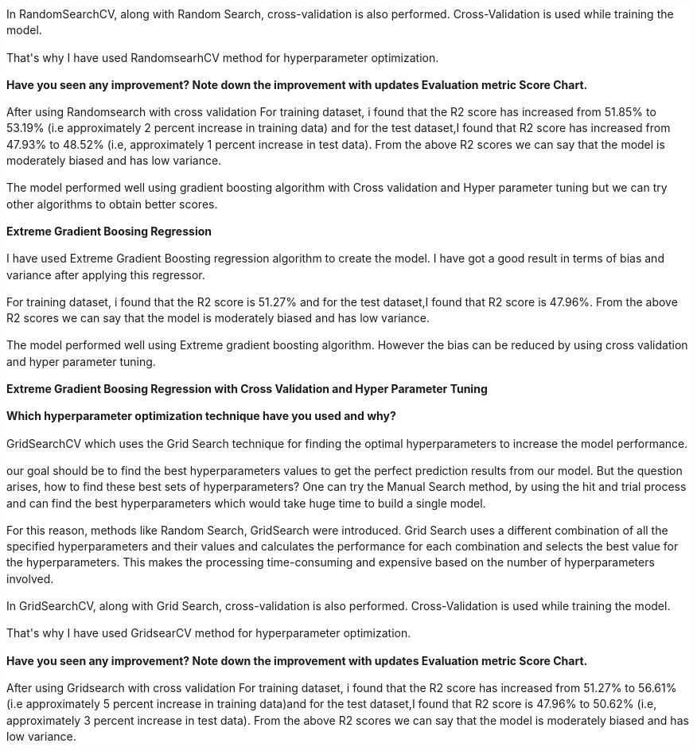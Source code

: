 In RandomSearchCV, along with Random Search, cross-validation is also performed. Cross-Validation is used while training the model.

That's why I have used RandomsearhCV method for hyperparameter optimization.

**Have you seen any improvement? Note down the improvement with updates Evaluation metric Score Chart.**

After using Randomsearch with cross validation For training dataset, i found that the R2 score has increased from 51.85% to 53.19% (i.e approximately 2 percent increase in training data) and for the test dataset,I found that R2 score has increased from 47.93% to 48.52% (i.e, approximately 1 percent increase in test data). From the above R2 scores we can say that the model is moderately biased and has low variance.

The model performed well using gradient boosting algorithm with Cross validation and Hyper parameter tuning but we can try other algorithms to obtain better scores.

**Extreme Gradient Boosing Regression**

I have used Extreme Gradient Boosting regression algorithm to create the model. I have got a good result in terms of bias and variance after applying this regressor.

For training dataset, i found that the R2 score is 51.27% and for the test dataset,I found that R2 score is 47.96%. From the above R2 scores we can say that the model is moderately biased and has low variance.

The model performed well using Extreme gradient boosting algorithm. However the bias can be reduced by using cross validation and hyper parameter tuning.

**Extreme Gradient Boosing Regression with Cross Validation and Hyper Parameter Tuning**

**Which hyperparameter optimization technique have you used and why?**

GridSearchCV which uses the Grid Search technique for finding the optimal hyperparameters to increase the model performance.

our goal should be to find the best hyperparameters values to get the perfect prediction results from our model. But the question arises, how to find these best sets of hyperparameters? One can try the Manual Search method, by using the hit and trial process and can find the best hyperparameters which would take huge time to build a single model.

For this reason, methods like Random Search, GridSearch were introduced. Grid Search uses a different combination of all the specified hyperparameters and their values and calculates the performance for each combination and selects the best value for the hyperparameters. This makes the processing time-consuming and expensive based on the number of hyperparameters involved.

In GridSearchCV, along with Grid Search, cross-validation is also performed. Cross-Validation is used while training the model.

That's why I have used GridsearCV method for hyperparameter optimization.

**Have you seen any improvement? Note down the improvement with updates Evaluation metric Score Chart.**

After using Gridsearch with cross validation For training dataset, i found that the R2 score has increased from 51.27% to 56.61% (i.e approximately 5 percent increase in training data)and for the test dataset,I found that R2 score is 47.96% to 50.62% (i.e, approximately 3 percent increase in test data). From the above R2 scores we can say that the model is moderately biased and has low variance.
